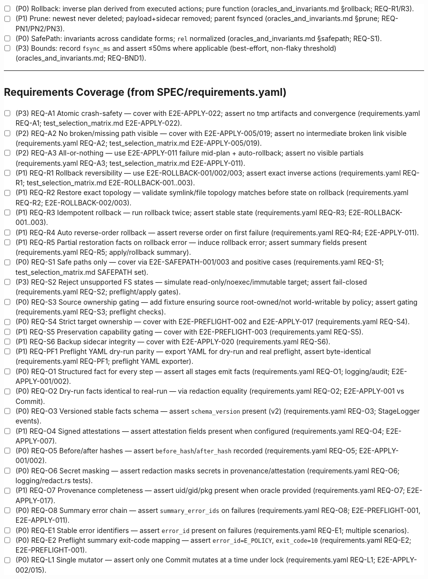 - [ ] (P0) Rollback: inverse plan derived from executed actions; pure function (oracles_and_invariants.md §rollback; REQ-R1/R3).
- [ ] (P1) Prune: newest never deleted; payload+sidecar removed; parent fsynced (oracles_and_invariants.md §prune; REQ-PN1/PN2/PN3).
- [ ] (P0) SafePath: invariants across candidate forms; `rel` normalized (oracles_and_invariants.md §safepath; REQ-S1).
- [ ] (P3) Bounds: record `fsync_ms` and assert ≤50ms where applicable (best-effort, non-flaky threshold) (oracles_and_invariants.md; REQ-BND1).

---

## Requirements Coverage (from SPEC/requirements.yaml)

- [ ] (P3) REQ-A1 Atomic crash-safety — cover with E2E-APPLY-022; assert no tmp artifacts and convergence (requirements.yaml REQ-A1; test_selection_matrix.md E2E-APPLY-022).
- [ ] (P2) REQ-A2 No broken/missing path visible — cover with E2E-APPLY-005/019; assert no intermediate broken link visible (requirements.yaml REQ-A2; test_selection_matrix.md E2E-APPLY-005/019).
- [ ] (P2) REQ-A3 All-or-nothing — use E2E-APPLY-011 failure mid-plan + auto-rollback; assert no visible partials (requirements.yaml REQ-A3; test_selection_matrix.md E2E-APPLY-011).
- [ ] (P1) REQ-R1 Rollback reversibility — use E2E-ROLLBACK-001/002/003; assert exact inverse actions (requirements.yaml REQ-R1; test_selection_matrix.md E2E-ROLLBACK-001..003).
- [ ] (P1) REQ-R2 Restore exact topology — validate symlink/file topology matches before state on rollback (requirements.yaml REQ-R2; E2E-ROLLBACK-002/003).
- [ ] (P1) REQ-R3 Idempotent rollback — run rollback twice; assert stable state (requirements.yaml REQ-R3; E2E-ROLLBACK-001..003).
- [ ] (P1) REQ-R4 Auto reverse-order rollback — assert reverse order on first failure (requirements.yaml REQ-R4; E2E-APPLY-011).
- [ ] (P1) REQ-R5 Partial restoration facts on rollback error — induce rollback error; assert summary fields present (requirements.yaml REQ-R5; apply/rollback summary).
- [ ] (P0) REQ-S1 Safe paths only — cover via E2E-SAFEPATH-001/003 and positive cases (requirements.yaml REQ-S1; test_selection_matrix.md SAFEPATH set).
- [ ] (P3) REQ-S2 Reject unsupported FS states — simulate read-only/noexec/immutable target; assert fail-closed (requirements.yaml REQ-S2; preflight/apply gates).
- [ ] (P0) REQ-S3 Source ownership gating — add fixture ensuring source root-owned/not world-writable by policy; assert gating (requirements.yaml REQ-S3; preflight checks).
- [ ] (P0) REQ-S4 Strict target ownership — cover with E2E-PREFLIGHT-002 and E2E-APPLY-017 (requirements.yaml REQ-S4).
- [ ] (P1) REQ-S5 Preservation capability gating — cover with E2E-PREFLIGHT-003 (requirements.yaml REQ-S5).
- [ ] (P1) REQ-S6 Backup sidecar integrity — cover with E2E-APPLY-020 (requirements.yaml REQ-S6).
- [ ] (P1) REQ-PF1 Preflight YAML dry-run parity — export YAML for dry-run and real preflight, assert byte-identical (requirements.yaml REQ-PF1; preflight YAML exporter).
- [ ] (P0) REQ-O1 Structured fact for every step — assert all stages emit facts (requirements.yaml REQ-O1; logging/audit; E2E-APPLY-001/002).
- [ ] (P0) REQ-O2 Dry-run facts identical to real-run — via redaction equality (requirements.yaml REQ-O2; E2E-APPLY-001 vs Commit).
- [ ] (P0) REQ-O3 Versioned stable facts schema — assert `schema_version` present (v2) (requirements.yaml REQ-O3; StageLogger events).
- [ ] (P1) REQ-O4 Signed attestations — assert attestation fields present when configured (requirements.yaml REQ-O4; E2E-APPLY-007).
- [ ] (P0) REQ-O5 Before/after hashes — assert `before_hash`/`after_hash` recorded (requirements.yaml REQ-O5; E2E-APPLY-001/002).
- [ ] (P0) REQ-O6 Secret masking — assert redaction masks secrets in provenance/attestation (requirements.yaml REQ-O6; logging/redact.rs tests).
- [ ] (P1) REQ-O7 Provenance completeness — assert uid/gid/pkg present when oracle provided (requirements.yaml REQ-O7; E2E-APPLY-017).
- [ ] (P0) REQ-O8 Summary error chain — assert `summary_error_ids` on failures (requirements.yaml REQ-O8; E2E-PREFLIGHT-001, E2E-APPLY-011).
- [ ] (P0) REQ-E1 Stable error identifiers — assert `error_id` present on failures (requirements.yaml REQ-E1; multiple scenarios).
- [ ] (P0) REQ-E2 Preflight summary exit-code mapping — assert `error_id=E_POLICY`, `exit_code=10` (requirements.yaml REQ-E2; E2E-PREFLIGHT-001).
- [ ] (P0) REQ-L1 Single mutator — assert only one Commit mutates at a time under lock (requirements.yaml REQ-L1; E2E-APPLY-002/015).